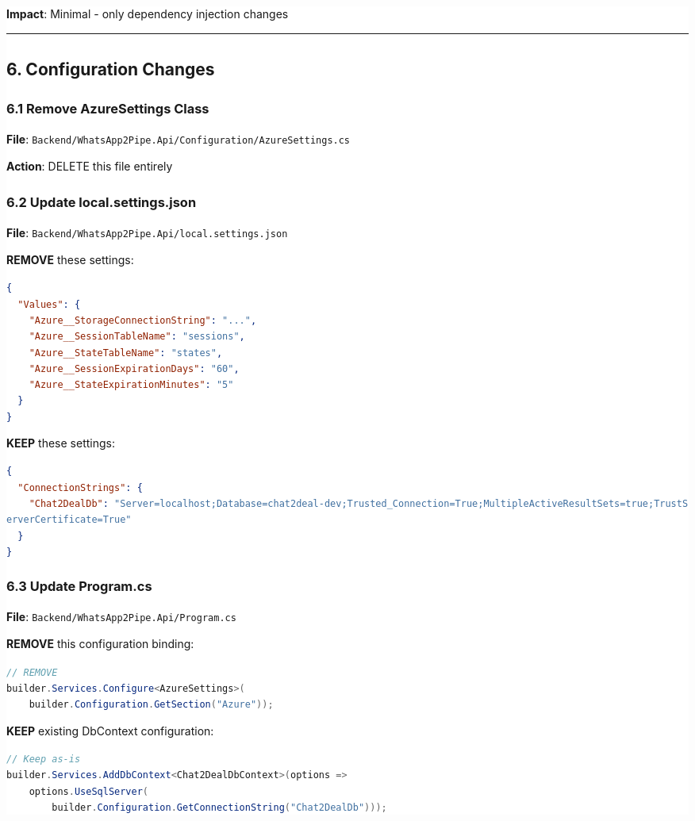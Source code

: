 **Impact**: Minimal - only dependency injection changes

---

## 6. Configuration Changes

### 6.1 Remove AzureSettings Class

**File**: `Backend/WhatsApp2Pipe.Api/Configuration/AzureSettings.cs`

**Action**: DELETE this file entirely

### 6.2 Update local.settings.json

**File**: `Backend/WhatsApp2Pipe.Api/local.settings.json`

**REMOVE** these settings:
```json
{
  "Values": {
    "Azure__StorageConnectionString": "...",
    "Azure__SessionTableName": "sessions",
    "Azure__StateTableName": "states",
    "Azure__SessionExpirationDays": "60",
    "Azure__StateExpirationMinutes": "5"
  }
}
```

**KEEP** these settings:
```json
{
  "ConnectionStrings": {
    "Chat2DealDb": "Server=localhost;Database=chat2deal-dev;Trusted_Connection=True;MultipleActiveResultSets=true;TrustServerCertificate=True"
  }
}
```

### 6.3 Update Program.cs

**File**: `Backend/WhatsApp2Pipe.Api/Program.cs`

**REMOVE** this configuration binding:
```csharp
// REMOVE
builder.Services.Configure<AzureSettings>(
    builder.Configuration.GetSection("Azure"));
```

**KEEP** existing DbContext configuration:
```csharp
// Keep as-is
builder.Services.AddDbContext<Chat2DealDbContext>(options =>
    options.UseSqlServer(
        builder.Configuration.GetConnectionString("Chat2DealDb")));
```
